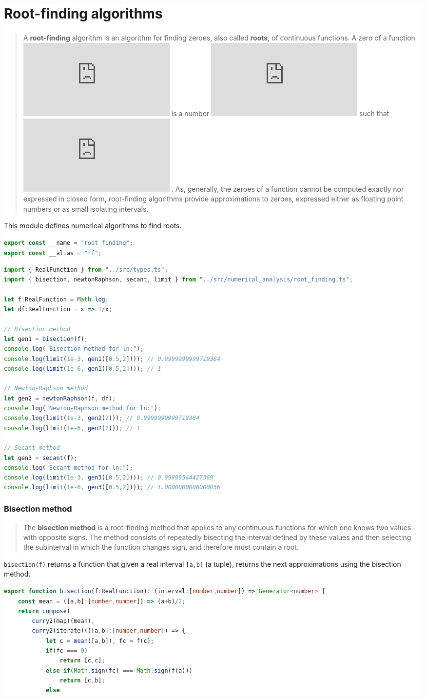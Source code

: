 
# Root-finding algorithms
> A **root-finding** algorithm is an algorithm for finding zeroes, also called
> **roots**, of continuous functions. A zero of a function ![$f$](http://latex.codecogs.com/png.latex?f)  is a number ![$x$](http://latex.codecogs.com/png.latex?x) 
> such that ![$f(x) = 0$](http://latex.codecogs.com/png.latex?f(x)%20%3D%200) . As, generally, the zeroes of a function cannot be
> computed exactly nor expressed in closed form, root-finding algorithms
> provide approximations to zeroes, expressed either as floating point numbers
> or as small isolating intervals.

This module defines numerical algorithms to find roots.
```typescript
export const __name = "root_finding";
export const __alias = "rf";
```
```typescript
import { RealFunction } from "../src/types.ts";
import { bisection, newtonRaphson, secant, limit } from "../src/numerical_analysis/root_finding.ts";

let f:RealFunction = Math.log;
let df:RealFunction = x => 1/x;

// Bisection method
let gen1 = bisection(f);
console.log("Bisection method for ln:");
console.log(limit(1e-3, gen1([0.5,2]))); // 0.9999999999719384
console.log(limit(1e-6, gen1([0.5,2]))); // 1

// Newton-Raphson method
let gen2 = newtonRaphson(f, df);
console.log("Newton-Raphson method for ln:");
console.log(limit(1e-3, gen2(2))); // 0.9999999999719384
console.log(limit(1e-6, gen2(2))); // 1

// Secant method
let gen3 = secant(f);
console.log("Secant method for ln:");
console.log(limit(1e-3, gen3([0.5,2]))); // 0.99999544427369
console.log(limit(1e-6, gen3([0.5,2]))); // 1.0000000000000036
```

### Bisection method
> The **bisection method** is a root-finding method that applies to any
> continuous functions for which one knows two values with opposite signs.
> The method consists of repeatedly bisecting the interval defined by these
> values and then selecting the subinterval in which the function changes
> sign, and therefore must contain a root.

`bisection(f)` returns a function that given a real interval `[a,b]` (a
tuple), returns the next approximations using the bisection method.
```typescript
export function bisection(f:RealFunction): (interval:[number,number]) => Generator<number> {
    const mean = ([a,b]:[number,number]) => (a+b)/2;
    return compose(
        curry2(map)(mean),
        curry2(iterate)(([a,b]:[number,number]) => {
            let c = mean([a,b]), fc = f(c);
            if(fc === 0)
                return [c,c];
            else if(Math.sign(fc) === Math.sign(f(a)))
                return [c,b];
            else
```